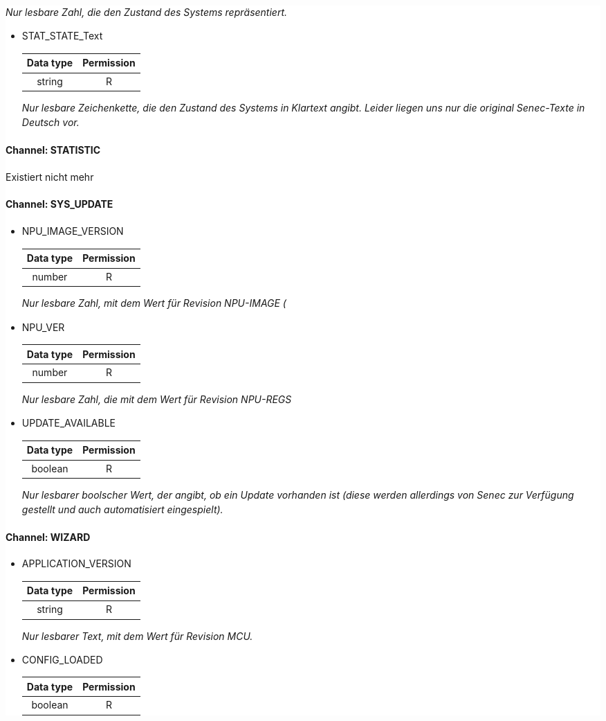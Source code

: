    *Nur lesbare Zahl, die den Zustand des Systems repräsentiert.*
   
* STAT_STATE_Text

    |Data type|Permission|                                                                       
    |:---:|:---:|
    |string|R|

   *Nur lesbare Zeichenkette, die den Zustand des Systems in Klartext angibt. Leider liegen uns nur die original Senec-Texte in Deutsch vor.*
   
#### Channel: STATISTIC
Existiert nicht mehr
 
   
#### Channel: SYS_UPDATE

* NPU_IMAGE_VERSION

    |Data type|Permission|                                                                       
    |:---:|:---:|
    |number|R|

   *Nur lesbare Zahl, mit dem Wert für Revision NPU-IMAGE (*

* NPU_VER

    |Data type|Permission|                                                                       
    |:---:|:---:|
    |number|R|

   *Nur lesbare Zahl, die mit dem Wert für Revision NPU-REGS*

* UPDATE_AVAILABLE

    |Data type|Permission|                                                                       
    |:---:|:---:|
    |boolean|R|

   *Nur lesbarer boolscher Wert, der angibt, ob ein Update vorhanden ist (diese werden allerdings von Senec zur Verfügung gestellt und auch automatisiert eingespielt).*
   
   
#### Channel: WIZARD

* APPLICATION_VERSION

    |Data type|Permission|                                                                       
    |:---:|:---:|
    |string|R|

   *Nur lesbarer Text, mit dem Wert für Revision MCU.*

* CONFIG_LOADED

    |Data type|Permission|                                                                       
    |:---:|:---:|
    |boolean|R|
